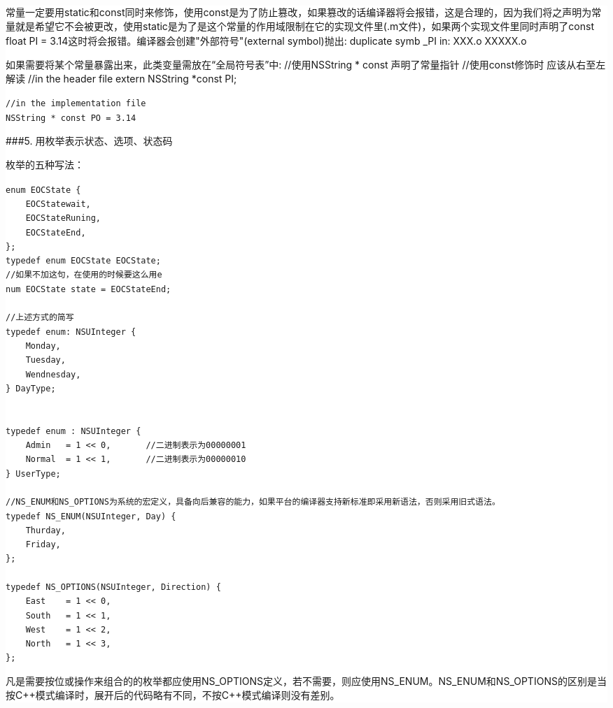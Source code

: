 常量一定要用static和const同时来修饰，使用const是为了防止篡改，如果篡改的话编译器将会报错，这是合理的，因为我们将之声明为常量就是希望它不会被更改，使用static是为了是这个常量的作用域限制在它的实现文件里(.m文件)，如果两个实现文件里同时声明了const float PI = 3.14这时将会报错。编译器会创建"外部符号"(external symbol)抛出:
	duplicate symb _PI in:
	XXX.o
	XXXXX.o

如果需要将某个常量暴露出来，此类变量需放在“全局符号表”中:
	//使用NSString * const 声明了常量指针
	//使用const修饰时 应该从右至左解读
	//in the header file
	extern NSString *const PI;

	//in the implementation file
	NSString * const PO = 3.14

###5. 用枚举表示状态、选项、状态码

枚举的五种写法：
	
	enum EOCState {
	    EOCStatewait,
	    EOCStateRuning,
	    EOCStateEnd,
	};
	typedef enum EOCState EOCState;  
	//如果不加这句，在使用的时候要这么用e
	num EOCState state = EOCStateEnd;
	
	//上述方式的简写
	typedef enum: NSUInteger {
	    Monday,
	    Tuesday,
	    Wendnesday,
	} DayType;
	
	
	typedef enum : NSUInteger {
	    Admin   = 1 << 0,		//二进制表示为00000001
	    Normal  = 1 << 1,		//二进制表示为00000010
	} UserType;

	//NS_ENUM和NS_OPTIONS为系统的宏定义，具备向后兼容的能力，如果平台的编译器支持新标准即采用新语法，否则采用旧式语法。
	typedef NS_ENUM(NSUInteger, Day) {
	    Thurday,
	    Friday,
	};
	
	typedef NS_OPTIONS(NSUInteger, Direction) {
	    East    = 1 << 0,
	    South   = 1 << 1,
	    West    = 1 << 2,
	    North   = 1 << 3,
	};

凡是需要按位或操作来组合的的枚举都应使用NS_OPTIONS定义，若不需要，则应使用NS_ENUM。NS_ENUM和NS_OPTIONS的区别是当按C++模式编译时，展开后的代码略有不同，不按C++模式编译则没有差别。
